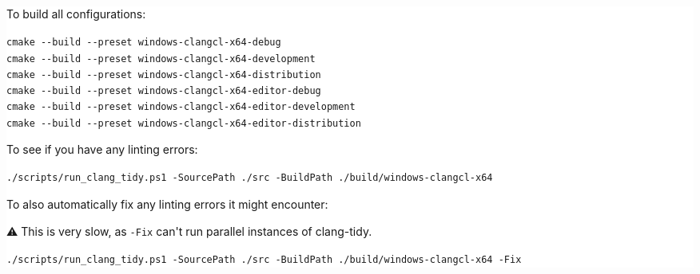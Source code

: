 To build all configurations:

```pwsh
cmake --build --preset windows-clangcl-x64-debug
cmake --build --preset windows-clangcl-x64-development
cmake --build --preset windows-clangcl-x64-distribution
cmake --build --preset windows-clangcl-x64-editor-debug
cmake --build --preset windows-clangcl-x64-editor-development
cmake --build --preset windows-clangcl-x64-editor-distribution
```

To see if you have any linting errors:

```pwsh
./scripts/run_clang_tidy.ps1 -SourcePath ./src -BuildPath ./build/windows-clangcl-x64
```

To also automatically fix any linting errors it might encounter:

⚠️ This is very slow, as `-Fix` can't run parallel instances of clang-tidy.

```pwsh
./scripts/run_clang_tidy.ps1 -SourcePath ./src -BuildPath ./build/windows-clangcl-x64 -Fix
```

[bld]: building.md
[gen]: https://cmake.org/cmake/help/v3.22/manual/cmake-generators.7.html
[prs]: https://cmake.org/cmake/help/v3.22/manual/cmake-presets.7.html
[mvs]: https://learn.microsoft.com/en-us/cpp/build/cmake-projects-in-visual-studio
[vsc]: https://github.com/microsoft/vscode-cmake-tools
[nnj]: https://ninja-build.org/
[uvb]: https://en.wikipedia.org/wiki/Universal_binary
[clf]: https://releases.llvm.org/14.0.0/tools/clang/docs/ClangFormat.html
[clt]: https://releases.llvm.org/14.0.0/tools/clang/tools/extra/docs/clang-tidy/index.html
[cdb]: https://clang.llvm.org/docs/JSONCompilationDatabase.html
